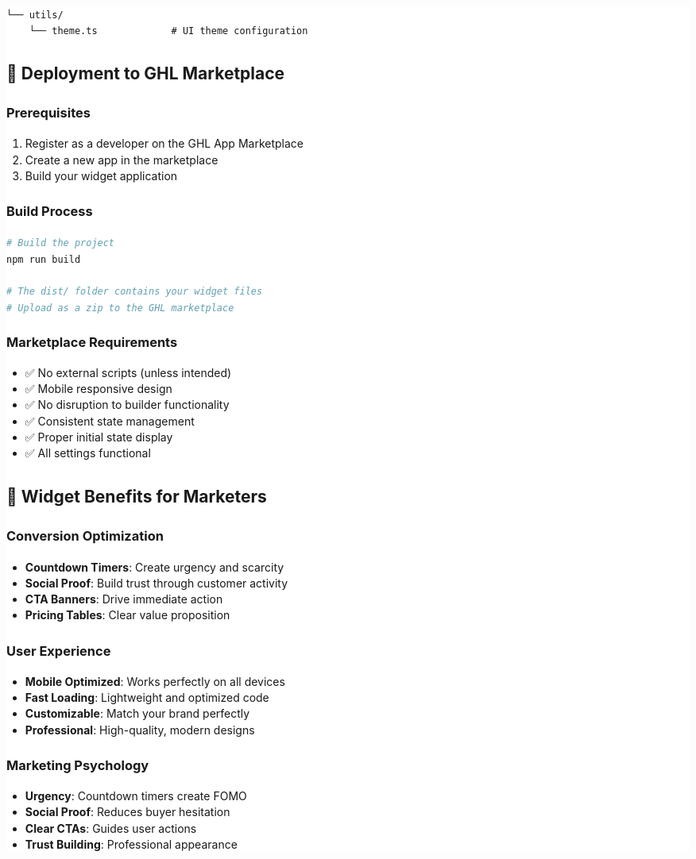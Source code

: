 ```
└── utils/
    └── theme.ts             # UI theme configuration
```

## 🚀 Deployment to GHL Marketplace

### Prerequisites
1. Register as a developer on the GHL App Marketplace
2. Create a new app in the marketplace
3. Build your widget application

### Build Process
```bash
# Build the project
npm run build

# The dist/ folder contains your widget files
# Upload as a zip to the GHL marketplace
```

### Marketplace Requirements
- ✅ No external scripts (unless intended)
- ✅ Mobile responsive design
- ✅ No disruption to builder functionality
- ✅ Consistent state management
- ✅ Proper initial state display
- ✅ All settings functional

## 🎯 Widget Benefits for Marketers

### Conversion Optimization
- **Countdown Timers**: Create urgency and scarcity
- **Social Proof**: Build trust through customer activity
- **CTA Banners**: Drive immediate action
- **Pricing Tables**: Clear value proposition

### User Experience
- **Mobile Optimized**: Works perfectly on all devices
- **Fast Loading**: Lightweight and optimized code
- **Customizable**: Match your brand perfectly
- **Professional**: High-quality, modern designs

### Marketing Psychology
- **Urgency**: Countdown timers create FOMO
- **Social Proof**: Reduces buyer hesitation
- **Clear CTAs**: Guides user actions
- **Trust Building**: Professional appearance
